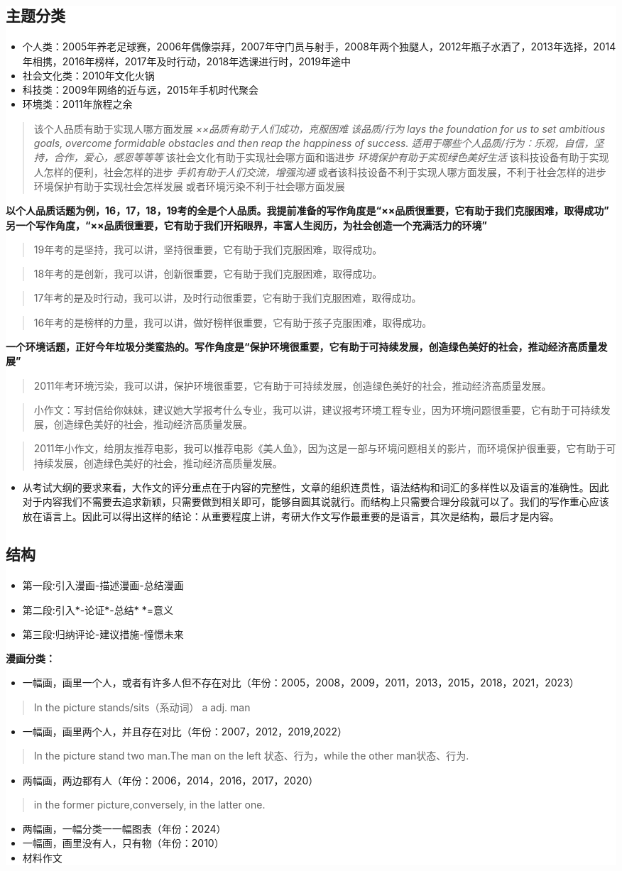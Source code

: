 ## 主题分类
- 个人类：2005年养老足球赛，2006年偶像崇拜，2007年守门员与射手，2008年两个独腿人，2012年瓶子水洒了，2013年选择，2014年相携，2016年榜样，2017年及时行动，2018年选课进行时，2019年途中
- 社会文化类：2010年文化火锅
- 科技类：2009年网络的近与远，2015年手机时代聚会
- 环境类：2011年旅程之余

> 该个人品质有助于实现人哪方面发展
*××品质有助于人们成功，克服困难*
*该品质/行为 lays the foundation for us to set ambitious goals, overcome formidable obstacles and then reap the happiness of success.*
*适用于哪些个人品质/行为：乐观，自信，坚持，合作，爱心，感恩等等等*
> 该社会文化有助于实现社会哪方面和谐进步
*环境保护有助于实现绿色美好生活*
> 该科技设备有助于实现人怎样的便利，社会怎样的进步
*手机有助于人们交流，增强沟通*
> 或者该科技设备不利于实现人哪方面发展，不利于社会怎样的进步
> 环境保护有助于实现社会怎样发展
> 或者环境污染不利于社会哪方面发展


**以个人品质话题为例，16，17，18，19考的全是个人品质。我提前准备的写作角度是“××品质很重要，它有助于我们克服困难，取得成功”**
**另一个写作角度，“××品质很重要，它有助于我们开拓眼界，丰富人生阅历，为社会创造一个充满活力的环境”**
> 19年考的是坚持，我可以讲，坚持很重要，它有助于我们克服困难，取得成功。

> 18年考的是创新，我可以讲，创新很重要，它有助于我们克服困难，取得成功。

> 17年考的是及时行动，我可以讲，及时行动很重要，它有助于我们克服困难，取得成功。

> 16年考的是榜样的力量，我可以讲，做好榜样很重要，它有助于孩子克服困难，取得成功。

**一个环境话题，正好今年垃圾分类蛮热的。写作角度是“保护环境很重要，它有助于可持续发展，创造绿色美好的社会，推动经济高质量发展”**
> 2011年考环境污染，我可以讲，保护环境很重要，它有助于可持续发展，创造绿色美好的社会，推动经济高质量发展。

> 小作文：写封信给你妹妹，建议她大学报考什么专业，我可以讲，建议报考环境工程专业，因为环境问题很重要，它有助于可持续发展，创造绿色美好的社会，推动经济高质量发展。

> 2011年小作文，给朋友推荐电影，我可以推荐电影《美人鱼》，因为这是一部与环境问题相关的影片，而环境保护很重要，它有助于可持续发展，创造绿色美好的社会，推动经济高质量发展。

- 从考试大纲的要求来看，大作文的评分重点在于内容的完整性，文章的组织连贯性，语法结构和词汇的多样性以及语言的准确性。因此对于内容我们不需要去追求新颖，只需要做到相关即可，能够自圆其说就行。而结构上只需要合理分段就可以了。我们的写作重心应该放在语言上。因此可以得出这样的结论：从重要程度上讲，考研大作文写作最重要的是语言，其次是结构，最后才是内容。

## 结构
- 第一段:引入漫画-描述漫画-总结漫画

- 第二段:引入*-论证*-总结* *=意义

- 第三段:归纳评论-建议措施-憧憬未来

**漫画分类：**
- 一幅画，画里一个人，或者有许多人但不存在对比（年份：2005，2008，2009，2011，2013，2015，2018，2021，2023）
> In the picture stands/sits（系动词） a adj. man
- 一幅画，画里两个人，并且存在对比（年份：2007，2012，2019,2022）
> In the picture stand two man.The man on the left 状态、行为，while the other man状态、行为.
- 两幅画，两边都有人（年份：2006，2014，2016，2017，2020）
>  in the former picture,conversely, in the latter one.
- 两幅画，一幅分类一一幅图表（年份：2024）
- 一幅画，画里没有人，只有物（年份：2010）
- 材料作文
